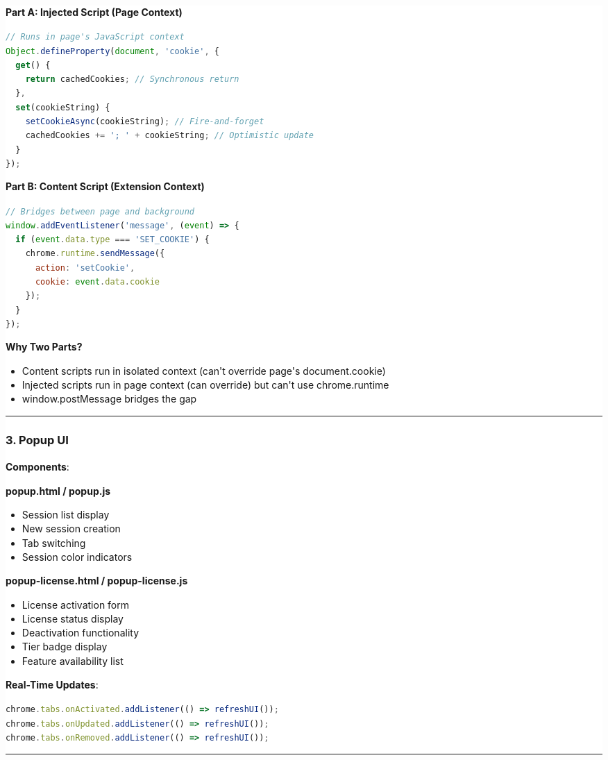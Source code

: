 **Part A: Injected Script (Page Context)**
```javascript
// Runs in page's JavaScript context
Object.defineProperty(document, 'cookie', {
  get() {
    return cachedCookies; // Synchronous return
  },
  set(cookieString) {
    setCookieAsync(cookieString); // Fire-and-forget
    cachedCookies += '; ' + cookieString; // Optimistic update
  }
});
```

**Part B: Content Script (Extension Context)**
```javascript
// Bridges between page and background
window.addEventListener('message', (event) => {
  if (event.data.type === 'SET_COOKIE') {
    chrome.runtime.sendMessage({
      action: 'setCookie',
      cookie: event.data.cookie
    });
  }
});
```

**Why Two Parts?**
- Content scripts run in isolated context (can't override page's document.cookie)
- Injected scripts run in page context (can override) but can't use chrome.runtime
- window.postMessage bridges the gap

---

### 3. Popup UI

**Components**:

**popup.html / popup.js**
- Session list display
- New session creation
- Tab switching
- Session color indicators

**popup-license.html / popup-license.js**
- License activation form
- License status display
- Deactivation functionality
- Tier badge display
- Feature availability list

**Real-Time Updates**:
```javascript
chrome.tabs.onActivated.addListener(() => refreshUI());
chrome.tabs.onUpdated.addListener(() => refreshUI());
chrome.tabs.onRemoved.addListener(() => refreshUI());
```

---